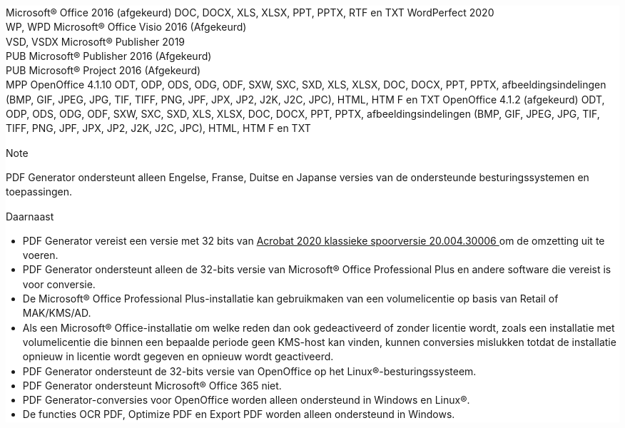   <tr>
   <td>Microsoft® Office 2016 (afgekeurd)</td>
   <td>DOC, DOCX, XLS, XLSX, PPT, PPTX, RTF en TXT</td>
  </tr>
  <tr>
   <td>WordPerfect 2020 <br /> </td>
   <td>WP, WPD</td>
  </tr>
  <tr>
   <td>Microsoft® Office Visio 2016 (Afgekeurd) <br /> </td>
   <td>VSD, VSDX</td>
  </tr>
  <tr>
   <td>Microsoft® Publisher 2019 <br /> </td>
   <td>PUB</td>
  </tr>
  <tr>
   <td>Microsoft® Publisher 2016 (Afgekeurd) <br /> </td>
   <td>PUB</td>
  </tr>
  <tr>
   <td>Microsoft® Project 2016 (Afgekeurd) <br /> </td>
   <td>MPP</td>
  </tr>
  <tr>
   <td>OpenOffice 4.1.10</td>
   <td>ODT, ODP, ODS, ODG, ODF, SXW, SXC, SXD, XLS, XLSX, DOC, DOCX, PPT, PPTX, afbeeldingsindelingen (BMP, GIF, JPEG, JPG, TIF, TIFF, PNG, JPF, JPX, JP2, J2K, J2C, JPC), HTML, HTM F en TXT</td>
  </tr>
  <tr>
   <td>OpenOffice 4.1.2 (afgekeurd)</td>
   <td>ODT, ODP, ODS, ODG, ODF, SXW, SXC, SXD, XLS, XLSX, DOC, DOCX, PPT, PPTX, afbeeldingsindelingen (BMP, GIF, JPEG, JPG, TIF, TIFF, PNG, JPF, JPX, JP2, J2K, J2C, JPC), HTML, HTM F en TXT</td>
  </tr>  
 </tbody>
</table>

>[!NOTE]
>
>PDF Generator ondersteunt alleen Engelse, Franse, Duitse en Japanse versies van de ondersteunde besturingssystemen en toepassingen.
>
>Daarnaast
>
>* PDF Generator vereist een versie met 32 bits van [ Acrobat 2020 klassieke spoorversie 20.004.30006 ](https://helpx.adobe.com/nl/acrobat/release-note/release-notes-acrobat-reader.html) om de omzetting uit te voeren.
>* PDF Generator ondersteunt alleen de 32-bits versie van Microsoft® Office Professional Plus en andere software die vereist is voor conversie.
>* De Microsoft® Office Professional Plus-installatie kan gebruikmaken van een volumelicentie op basis van Retail of MAK/KMS/AD.
>* Als een Microsoft® Office-installatie om welke reden dan ook gedeactiveerd of zonder licentie wordt, zoals een installatie met volumelicentie die binnen een bepaalde periode geen KMS-host kan vinden, kunnen conversies mislukken totdat de installatie opnieuw in licentie wordt gegeven en opnieuw wordt geactiveerd.
>* PDF Generator ondersteunt de 32-bits versie van OpenOffice op het Linux®-besturingssysteem.
>* PDF Generator ondersteunt Microsoft® Office 365 niet.
>* PDF Generator-conversies voor OpenOffice worden alleen ondersteund in Windows en Linux®.
>* De functies OCR PDF, Optimize PDF en Export PDF worden alleen ondersteund in Windows.